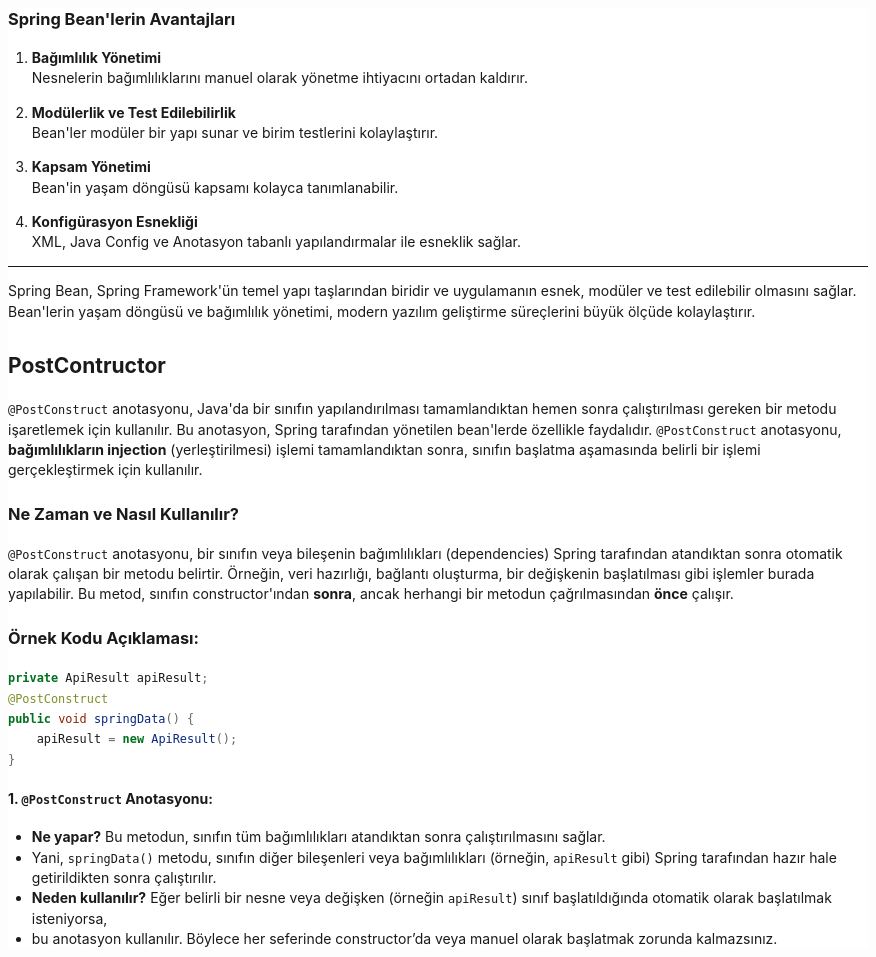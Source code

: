 
### Spring Bean'lerin Avantajları

1. **Bağımlılık Yönetimi**  
   Nesnelerin bağımlılıklarını manuel olarak yönetme ihtiyacını ortadan kaldırır.

2. **Modülerlik ve Test Edilebilirlik**  
   Bean'ler modüler bir yapı sunar ve birim testlerini kolaylaştırır.

3. **Kapsam Yönetimi**  
   Bean'in yaşam döngüsü kapsamı kolayca tanımlanabilir.

4. **Konfigürasyon Esnekliği**  
   XML, Java Config ve Anotasyon tabanlı yapılandırmalar ile esneklik sağlar.

---

Spring Bean, Spring Framework'ün temel yapı taşlarından biridir ve uygulamanın esnek, modüler ve test edilebilir olmasını sağlar. Bean'lerin yaşam döngüsü ve bağımlılık yönetimi, modern yazılım geliştirme süreçlerini büyük ölçüde kolaylaştırır.


## PostContructor
`@PostConstruct` anotasyonu, Java'da bir sınıfın yapılandırılması tamamlandıktan hemen sonra çalıştırılması gereken bir metodu işaretlemek için kullanılır.
Bu anotasyon, Spring tarafından yönetilen bean'lerde özellikle faydalıdır. `@PostConstruct` anotasyonu, **bağımlılıkların injection** (yerleştirilmesi) işlemi tamamlandıktan sonra,
sınıfın başlatma aşamasında belirli bir işlemi gerçekleştirmek için kullanılır.

### Ne Zaman ve Nasıl Kullanılır?
`@PostConstruct` anotasyonu, bir sınıfın veya bileşenin bağımlılıkları (dependencies) Spring tarafından atandıktan sonra otomatik olarak çalışan bir metodu belirtir.
Örneğin, veri hazırlığı, bağlantı oluşturma, bir değişkenin başlatılması gibi işlemler burada yapılabilir.
Bu metod, sınıfın constructor'ından **sonra**, ancak herhangi bir metodun çağrılmasından **önce** çalışır.

### Örnek Kodu Açıklaması:
```java
private ApiResult apiResult;
@PostConstruct
public void springData() {
    apiResult = new ApiResult();
}
```

#### 1. **`@PostConstruct` Anotasyonu:**
- **Ne yapar?** Bu metodun, sınıfın tüm bağımlılıkları atandıktan sonra çalıştırılmasını sağlar.
- Yani, `springData()` metodu, sınıfın diğer bileşenleri veya bağımlılıkları (örneğin, `apiResult` gibi) Spring tarafından hazır hale getirildikten sonra çalıştırılır.
- **Neden kullanılır?** Eğer belirli bir nesne veya değişken (örneğin `apiResult`) sınıf başlatıldığında otomatik olarak başlatılmak isteniyorsa,
- bu anotasyon kullanılır. Böylece her seferinde constructor’da veya manuel olarak başlatmak zorunda kalmazsınız.
